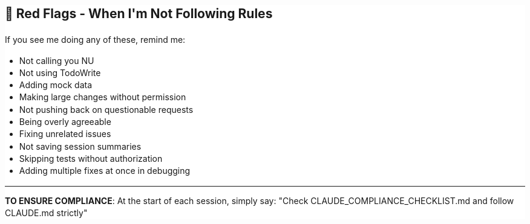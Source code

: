 ## 🚨 Red Flags - When I'm Not Following Rules

If you see me doing any of these, remind me:
- Not calling you NU
- Not using TodoWrite
- Adding mock data
- Making large changes without permission
- Not pushing back on questionable requests
- Being overly agreeable
- Fixing unrelated issues
- Not saving session summaries
- Skipping tests without authorization
- Adding multiple fixes at once in debugging

---

**TO ENSURE COMPLIANCE**: At the start of each session, simply say:
"Check CLAUDE_COMPLIANCE_CHECKLIST.md and follow CLAUDE.md strictly"